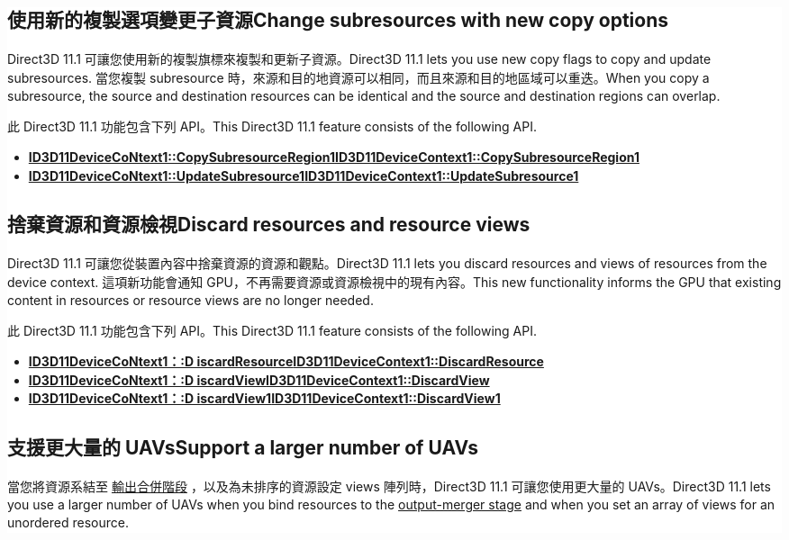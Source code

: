 ## <a name="change-subresources-with-new-copy-options"></a><span data-ttu-id="bdfdb-311">使用新的複製選項變更子資源</span><span class="sxs-lookup"><span data-stu-id="bdfdb-311">Change subresources with new copy options</span></span>

<span data-ttu-id="bdfdb-312">Direct3D 11.1 可讓您使用新的複製旗標來複製和更新子資源。</span><span class="sxs-lookup"><span data-stu-id="bdfdb-312">Direct3D 11.1 lets you use new copy flags to copy and update subresources.</span></span> <span data-ttu-id="bdfdb-313">當您複製 subresource 時，來源和目的地資源可以相同，而且來源和目的地區域可以重迭。</span><span class="sxs-lookup"><span data-stu-id="bdfdb-313">When you copy a subresource, the source and destination resources can be identical and the source and destination regions can overlap.</span></span>

<span data-ttu-id="bdfdb-314">此 Direct3D 11.1 功能包含下列 API。</span><span class="sxs-lookup"><span data-stu-id="bdfdb-314">This Direct3D 11.1 feature consists of the following API.</span></span>

-   [<span data-ttu-id="bdfdb-315">**ID3D11DeviceCoNtext1::CopySubresourceRegion1**</span><span class="sxs-lookup"><span data-stu-id="bdfdb-315">**ID3D11DeviceContext1::CopySubresourceRegion1**</span></span>](/windows/desktop/api/D3D11_1/nf-d3d11_1-id3d11devicecontext1-copysubresourceregion1)
-   [<span data-ttu-id="bdfdb-316">**ID3D11DeviceCoNtext1::UpdateSubresource1**</span><span class="sxs-lookup"><span data-stu-id="bdfdb-316">**ID3D11DeviceContext1::UpdateSubresource1**</span></span>](/windows/desktop/api/D3D11_1/nf-d3d11_1-id3d11devicecontext1-updatesubresource1)

## <a name="discard-resources-and-resource-views"></a><span data-ttu-id="bdfdb-317">捨棄資源和資源檢視</span><span class="sxs-lookup"><span data-stu-id="bdfdb-317">Discard resources and resource views</span></span>

<span data-ttu-id="bdfdb-318">Direct3D 11.1 可讓您從裝置內容中捨棄資源的資源和觀點。</span><span class="sxs-lookup"><span data-stu-id="bdfdb-318">Direct3D 11.1 lets you discard resources and views of resources from the device context.</span></span> <span data-ttu-id="bdfdb-319">這項新功能會通知 GPU，不再需要資源或資源檢視中的現有內容。</span><span class="sxs-lookup"><span data-stu-id="bdfdb-319">This new functionality informs the GPU that existing content in resources or resource views are no longer needed.</span></span>

<span data-ttu-id="bdfdb-320">此 Direct3D 11.1 功能包含下列 API。</span><span class="sxs-lookup"><span data-stu-id="bdfdb-320">This Direct3D 11.1 feature consists of the following API.</span></span>

-   [<span data-ttu-id="bdfdb-321">**ID3D11DeviceCoNtext1：:D iscardResource**</span><span class="sxs-lookup"><span data-stu-id="bdfdb-321">**ID3D11DeviceContext1::DiscardResource**</span></span>](/windows/desktop/api/D3D11_1/nf-d3d11_1-id3d11devicecontext1-discardresource)
-   [<span data-ttu-id="bdfdb-322">**ID3D11DeviceCoNtext1：:D iscardView**</span><span class="sxs-lookup"><span data-stu-id="bdfdb-322">**ID3D11DeviceContext1::DiscardView**</span></span>](/windows/desktop/api/D3D11_1/nf-d3d11_1-id3d11devicecontext1-discardview)
-   [<span data-ttu-id="bdfdb-323">**ID3D11DeviceCoNtext1：:D iscardView1**</span><span class="sxs-lookup"><span data-stu-id="bdfdb-323">**ID3D11DeviceContext1::DiscardView1**</span></span>](/windows/desktop/api/D3D11_1/nf-d3d11_1-id3d11devicecontext1-discardview1)

## <a name="support-a-larger-number-of-uavs"></a><span data-ttu-id="bdfdb-324">支援更大量的 UAVs</span><span class="sxs-lookup"><span data-stu-id="bdfdb-324">Support a larger number of UAVs</span></span>

<span data-ttu-id="bdfdb-325">當您將資源系結至 [輸出合併階段](d3d10-graphics-programming-guide-output-merger-stage.md) ，以及為未排序的資源設定 views 陣列時，Direct3D 11.1 可讓您使用更大量的 UAVs。</span><span class="sxs-lookup"><span data-stu-id="bdfdb-325">Direct3D 11.1 lets you use a larger number of UAVs when you bind resources to the [output-merger stage](d3d10-graphics-programming-guide-output-merger-stage.md) and when you set an array of views for an unordered resource.</span></span>

